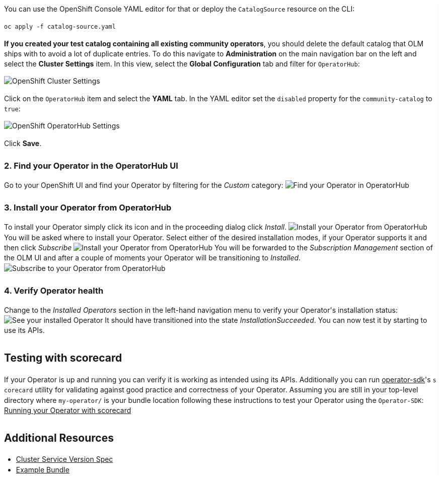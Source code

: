 You can use the OpenShift Console YAML editor for that or deploy the `CatalogSource` resource on the CLI:

```console
oc apply -f catalog-source.yaml
```

**If you created your test catalog containing all existing community operators**, you should delete the default catalog that OLM ships with to avoid a lot of duplicate entries. To do this navigate to **Administration** on the main navigation bar on the left and select the **Cluster Settings** item.  In this view, select the **Global Configuration** tab and filter for `OperatorHub`:

![OpenShift Cluster Settings](images/openshift-cluster-configuration.png)

Click on the `OperatorHub` item and select the **YAML** tab. In the YAML editor set the `disabled` property for the `community-catalog` to `true`:

![OpenShift OperatorHub Settings](images/openshift-operatorhub-settings.png)

Click **Save**.


### 2. Find your Operator in the OperatorHub UI
Go to your OpenShift UI and find your Operator by filtering for the *Custom* category:
![Find your Operator in OperatorHub](images/my-operator-in-hub.png)

### 3. Install your Operator from OperatorHub
To install your Operator simply click its icon and in the proceeding dialog click *Install*.
![Install your Operator from OperatorHub](images/my-operator-install.png)
 You will be asked where to install your Operator. Select either of the desired installation modes, if your Operator supports it and then click *Subscribe*
![Install your Operator from OperatorHub](images/my-operator-subscription.png)
You will be forwarded to the *Subscription Management* section of the OLM UI and after a couple of moments your Operator will be transitioning to *Installed*.
![Subscribe to your Operator from OperatorHub](images/my-operator-subscribed.png)

### 4. Verify Operator health
Change to the *Installed Operators* section in the left-hand navigation menu to verify your Operator's installation status:
![See your installed Operator](images/my-operator-installed.png)
It should have transitioned into the state *InstallationSucceeded*. You can now test it by starting to use its APIs.

## Testing with scorecard
If your Operator is up and running you can verify it is working as intended using its APIs. Additionally you can run [operator-sdk](https://sdk.operatorframework.io/docs/advanced-topics/scorecard/scorecard/)'s `scorecard` utility for validating against good practice and correctness of your Operator.
Assuming you are still in your top-level directory where `my-operator/` is your bundle location following these instructions to test your Operator using the `Operator-SDK`: [Running your Operator with scorecard](https://sdk.operatorframework.io/docs/advanced-topics/scorecard/scorecard/#running-the-scorecard)

## Additional Resources
* [Cluster Service Version Spec](https://github.com/operator-framework/operator-lifecycle-manager/blob/master/doc/design/building-your-csv.md)
* [Example Bundle](https://github.com/operator-framework/bundle-example)
